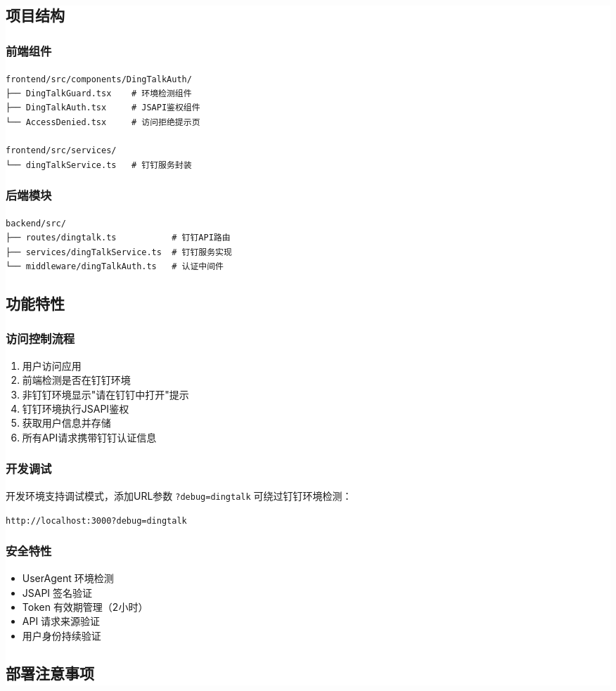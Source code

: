 ## 项目结构

### 前端组件

```
frontend/src/components/DingTalkAuth/
├── DingTalkGuard.tsx    # 环境检测组件
├── DingTalkAuth.tsx     # JSAPI鉴权组件
└── AccessDenied.tsx     # 访问拒绝提示页

frontend/src/services/
└── dingTalkService.ts   # 钉钉服务封装
```

### 后端模块

```
backend/src/
├── routes/dingtalk.ts           # 钉钉API路由
├── services/dingTalkService.ts  # 钉钉服务实现
└── middleware/dingTalkAuth.ts   # 认证中间件
```

## 功能特性

### 访问控制流程

1. 用户访问应用
2. 前端检测是否在钉钉环境
3. 非钉钉环境显示"请在钉钉中打开"提示
4. 钉钉环境执行JSAPI鉴权
5. 获取用户信息并存储
6. 所有API请求携带钉钉认证信息

### 开发调试

开发环境支持调试模式，添加URL参数 `?debug=dingtalk` 可绕过钉钉环境检测：

```
http://localhost:3000?debug=dingtalk
```

### 安全特性

- UserAgent 环境检测
- JSAPI 签名验证
- Token 有效期管理（2小时）
- API 请求来源验证
- 用户身份持续验证

## 部署注意事项
